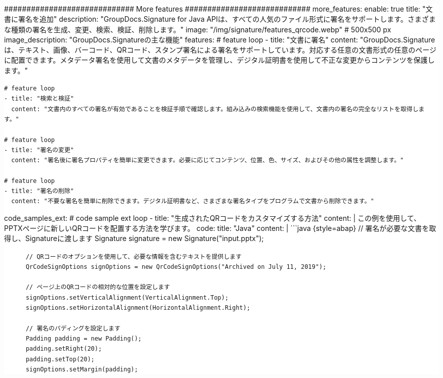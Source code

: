 ############################# More features ############################
more_features:
  enable: true
  title: "文書に署名を追加"
  description: "GroupDocs.Signature for Java APIは、すべての人気のファイル形式に署名をサポートします。さまざまな種類の署名を生成、変更、検索、検証、削除します。"
  image: "/img/signature/features_qrcode.webp" # 500x500 px
  image_description: "GroupDocs.Signatureの主な機能"
  features:
    # feature loop
    - title: "文書に署名"
      content: "GroupDocs.Signatureは、テキスト、画像、バーコード、QRコード、スタンプ署名による署名をサポートしています。対応する任意の文書形式の任意のページに配置できます。メタデータ署名を使用して文書のメタデータを管理し、デジタル証明書を使用して不正な変更からコンテンツを保護します。"

    # feature loop
    - title: "検索と検証"
      content: "文書内のすべての署名が有効であることを検証手順で確認します。組み込みの検索機能を使用して、文書内の署名の完全なリストを取得します。"

    # feature loop
    - title: "署名の変更"
      content: "署名後に署名プロパティを簡単に変更できます。必要に応じてコンテンツ、位置、色、サイズ、およびその他の属性を調整します。"

    # feature loop
    - title: "署名の削除"
      content: "不要な署名を簡単に削除できます。デジタル証明書など、さまざまな署名タイプをプログラムで文書から削除できます。"
      
  code_samples_ext:
    # code sample ext loop
    - title: "生成されたQRコードをカスタマイズする方法"
      content: |
        この例を使用して、PPTXページに新しいQRコードを配置する方法を学びます。
      code:
        title: "Java"
        content: |
          ```java {style=abap}
          // 署名が必要な文書を取得し、Signatureに渡します
          Signature signature = new Signature("input.pptx");

          // QRコードのオプションを使用して、必要な情報を含むテキストを提供します
          QrCodeSignOptions signOptions = new QrCodeSignOptions("Archived on July 11, 2019");

          // ページ上のQRコードの相対的な位置を設定します
          signOptions.setVerticalAlignment(VerticalAlignment.Top);
          signOptions.setHorizontalAlignment(HorizontalAlignment.Right);

          // 署名のパディングを設定します
          Padding padding = new Padding();
          padding.setRight(20);
          padding.setTop(20);
          signOptions.setMargin(padding);
